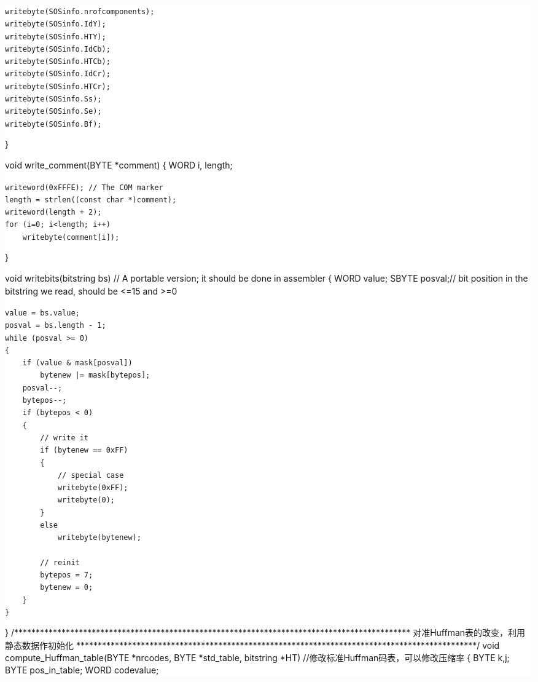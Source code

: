	writebyte(SOSinfo.nrofcomponents);
	writebyte(SOSinfo.IdY);
	writebyte(SOSinfo.HTY);
	writebyte(SOSinfo.IdCb);
	writebyte(SOSinfo.HTCb);
	writebyte(SOSinfo.IdCr);
	writebyte(SOSinfo.HTCr);
	writebyte(SOSinfo.Ss);
	writebyte(SOSinfo.Se);
	writebyte(SOSinfo.Bf);
}

void write_comment(BYTE *comment)
{
	WORD i, length;
	
	writeword(0xFFFE); // The COM marker
	length = strlen((const char *)comment);
	writeword(length + 2);
	for (i=0; i<length; i++) 
		writebyte(comment[i]);
}

void writebits(bitstring bs)
// A portable version; it should be done in assembler
{
	WORD value;
	SBYTE posval;// bit position in the bitstring we read, should be <=15 and >=0
 
	value = bs.value;
	posval = bs.length - 1;
	while (posval >= 0)
	{
		if (value & mask[posval]) 
			bytenew |= mask[bytepos];
		posval--;
		bytepos--;
		if (bytepos < 0) 
		{ 
			// write it
			if (bytenew == 0xFF) 
			{
				// special case
				writebyte(0xFF);
				writebyte(0);
			}
			else 
				writebyte(bytenew);
			
			// reinit
			bytepos = 7;
			bytenew = 0;
		}
	}
}
/********************************************************************************************
对准Huffman表的改变，利用静态数据作初始化
*********************************************************************************************/
void compute_Huffman_table(BYTE *nrcodes, BYTE *std_table, bitstring *HT)   //修改标准Huffman码表，可以修改压缩率
{
	BYTE k,j;
	BYTE pos_in_table;
	WORD codevalue;
	